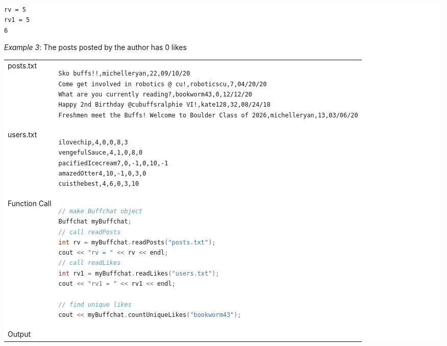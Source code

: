 ```
rv = 5
rv1 = 5
6       
```
</td>
</tr>
</table>

*Example 3*: The posts posted by the author has 0 likes
<table>
<tr>
</tr>
<tr>
    <td> posts.txt </td>
    <td>

    Sko buffs!!,michelleryan,22,09/10/20
    Come get involved in robotics @ cu!,roboticscu,7,04/20/20
    What are you currently reading?,bookworm43,0,12/12/20
    Happy 2nd Birthday @cubuffsralphie VI!,kate128,32,08/24/18 
    Freshmen meet the Buffs! Welcome to Boulder Class of 2026,michelleryan,13,03/06/20

</tr>
<tr>
    <td> users.txt </td>
    <td>
        
    ilovechip,4,0,0,8,3
    vengefulSauce,4,1,0,8,0
    pacifiedIcecream7,0,-1,0,10,-1
    amazedOtter4,10,-1,0,3,0
    cuisthebest,4,6,0,3,10
</tr>
<tr>
    <td> Function Call </td>
    <td>

```cpp
// make Buffchat object 
Buffchat myBuffchat;
// call readPosts 
int rv = myBuffchat.readPosts("posts.txt"); 
cout << "rv = " << rv << endl;
// call readLikes
int rv1 = myBuffchat.readLikes("users.txt"); 
cout << "rv1 = " << rv1 << endl;

// find unique likes
cout << myBuffchat.countUniqueLikes("bookworm43");
```
</tr>
<tr>
    <td> Output </td>
    <td>
    